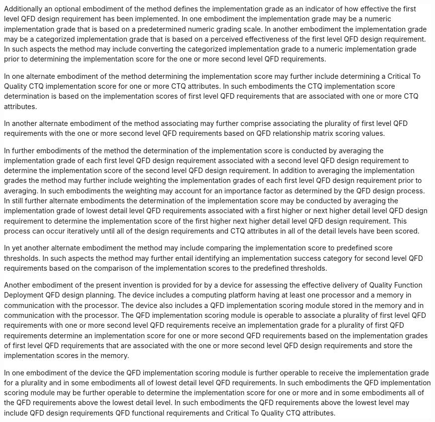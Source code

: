 Additionally an optional embodiment of the method defines the implementation grade as an indicator of how effective the first level QFD design requirement has been implemented. In one embodiment the implementation grade may be a numeric implementation grade that is based on a predetermined numeric grading scale. In another embodiment the implementation grade may be a categorized implementation grade that is based on a perceived effectiveness of the first level QFD design requirement. In such aspects the method may include converting the categorized implementation grade to a numeric implementation grade prior to determining the implementation score for the one or more second level QFD requirements.

In one alternate embodiment of the method determining the implementation score may further include determining a Critical To Quality CTQ implementation score for one or more CTQ attributes. In such embodiments the CTQ implementation score determination is based on the implementation scores of first level QFD requirements that are associated with one or more CTQ attributes.

In another alternate embodiment of the method associating may further comprise associating the plurality of first level QFD requirements with the one or more second level QFD requirements based on QFD relationship matrix scoring values.

In further embodiments of the method the determination of the implementation score is conducted by averaging the implementation grade of each first level QFD design requirement associated with a second level QFD design requirement to determine the implementation score of the second level QFD design requirement. In addition to averaging the implementation grades the method may further include weighting the implementation grades of each first level QFD design requirement prior to averaging. In such embodiments the weighting may account for an importance factor as determined by the QFD design process. In still further alternate embodiments the determination of the implementation score may be conducted by averaging the implementation grade of lowest detail level QFD requirements associated with a first higher or next higher detail level QFD design requirement to determine the implementation score of the first higher next higher detail level QFD design requirement. This process can occur iteratively until all of the design requirements and CTQ attributes in all of the detail levels have been scored.

In yet another alternate embodiment the method may include comparing the implementation score to predefined score thresholds. In such aspects the method may further entail identifying an implementation success category for second level QFD requirements based on the comparison of the implementation scores to the predefined thresholds.

Another embodiment of the present invention is provided for by a device for assessing the effective delivery of Quality Function Deployment QFD design planning. The device includes a computing platform having at least one processor and a memory in communication with the processor. The device also includes a QFD implementation scoring module stored in the memory and in communication with the processor. The QFD implementation scoring module is operable to associate a plurality of first level QFD requirements with one or more second level QFD requirements receive an implementation grade for a plurality of first QFD requirements determine an implementation score for one or more second QFD requirements based on the implementation grades of first level QFD requirements that are associated with the one or more second level QFD design requirements and store the implementation scores in the memory.

In one embodiment of the device the QFD implementation scoring module is further operable to receive the implementation grade for a plurality and in some embodiments all of lowest detail level QFD requirements. In such embodiments the QFD implementation scoring module may be further operable to determine the implementation score for one or more and in some embodiments all of the QFD requirements above the lowest detail level. In such embodiments the QFD requirements above the lowest level may include QFD design requirements QFD functional requirements and Critical To Quality CTQ attributes.
